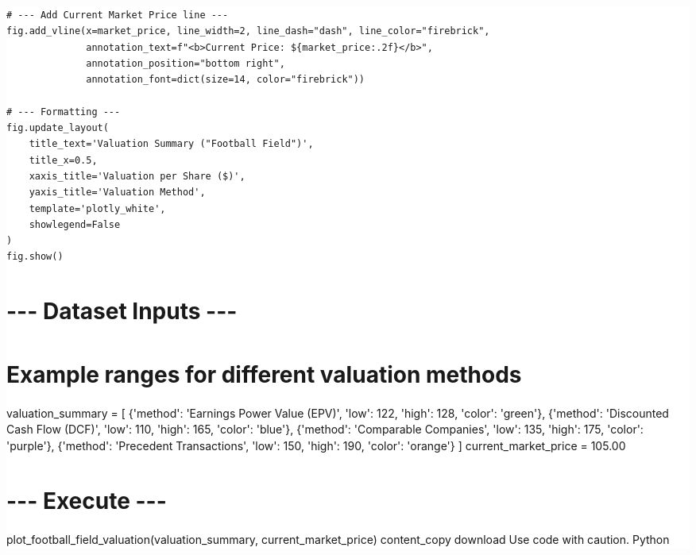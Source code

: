     # --- Add Current Market Price line ---
    fig.add_vline(x=market_price, line_width=2, line_dash="dash", line_color="firebrick",
                  annotation_text=f"<b>Current Price: ${market_price:.2f}</b>",
                  annotation_position="bottom right",
                  annotation_font=dict(size=14, color="firebrick"))

    # --- Formatting ---
    fig.update_layout(
        title_text='Valuation Summary ("Football Field")',
        title_x=0.5,
        xaxis_title='Valuation per Share ($)',
        yaxis_title='Valuation Method',
        template='plotly_white',
        showlegend=False
    )
    fig.show()

# --- Dataset Inputs ---
# Example ranges for different valuation methods
valuation_summary = [
    {'method': 'Earnings Power Value (EPV)', 'low': 122, 'high': 128, 'color': 'green'},
    {'method': 'Discounted Cash Flow (DCF)', 'low': 110, 'high': 165, 'color': 'blue'},
    {'method': 'Comparable Companies', 'low': 135, 'high': 175, 'color': 'purple'},
    {'method': 'Precedent Transactions', 'low': 150, 'high': 190, 'color': 'orange'}
]
current_market_price = 105.00

# --- Execute ---
plot_football_field_valuation(valuation_summary, current_market_price)
content_copy
download
Use code with caution.
Python

